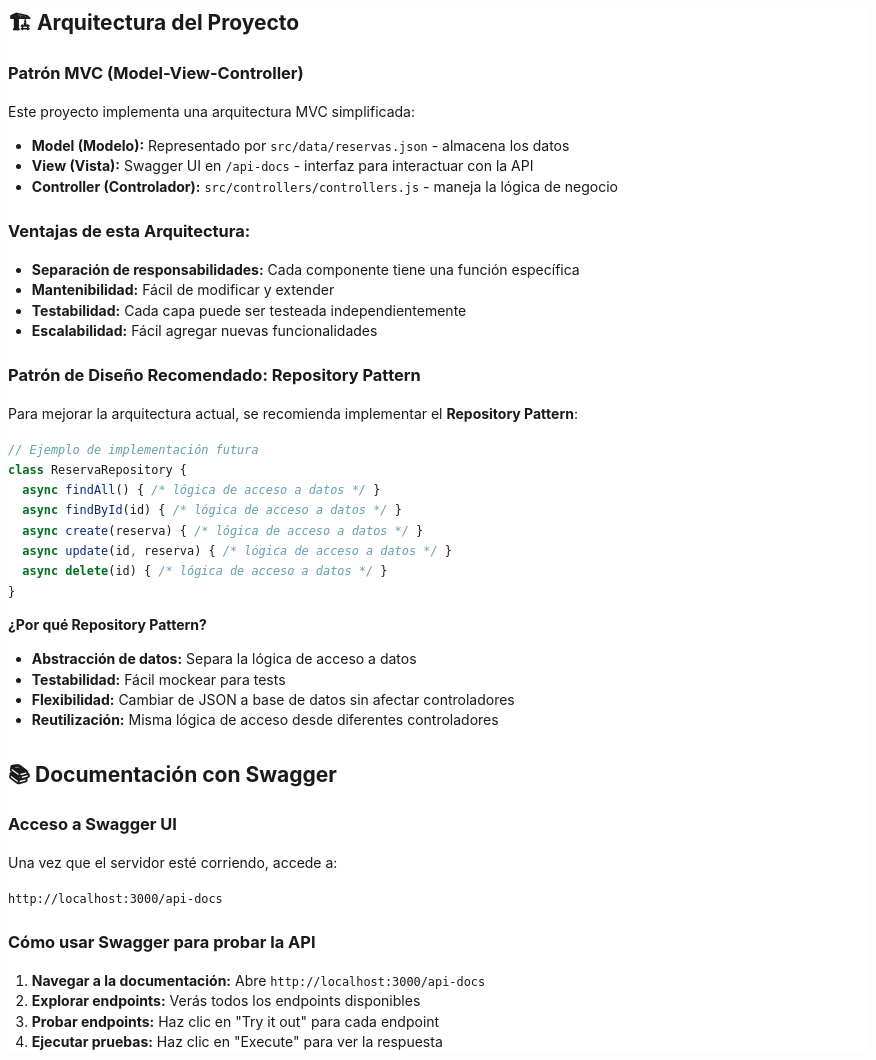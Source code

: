 
## 🏗️ Arquitectura del Proyecto

### Patrón MVC (Model-View-Controller)
Este proyecto implementa una arquitectura MVC simplificada:

- **Model (Modelo):** Representado por `src/data/reservas.json` - almacena los datos
- **View (Vista):** Swagger UI en `/api-docs` - interfaz para interactuar con la API
- **Controller (Controlador):** `src/controllers/controllers.js` - maneja la lógica de negocio

### Ventajas de esta Arquitectura:
- **Separación de responsabilidades:** Cada componente tiene una función específica
- **Mantenibilidad:** Fácil de modificar y extender
- **Testabilidad:** Cada capa puede ser testeada independientemente
- **Escalabilidad:** Fácil agregar nuevas funcionalidades

### Patrón de Diseño Recomendado: Repository Pattern

Para mejorar la arquitectura actual, se recomienda implementar el **Repository Pattern**:

```javascript
// Ejemplo de implementación futura
class ReservaRepository {
  async findAll() { /* lógica de acceso a datos */ }
  async findById(id) { /* lógica de acceso a datos */ }
  async create(reserva) { /* lógica de acceso a datos */ }
  async update(id, reserva) { /* lógica de acceso a datos */ }
  async delete(id) { /* lógica de acceso a datos */ }
}
```

**¿Por qué Repository Pattern?**
- **Abstracción de datos:** Separa la lógica de acceso a datos
- **Testabilidad:** Fácil mockear para tests
- **Flexibilidad:** Cambiar de JSON a base de datos sin afectar controladores
- **Reutilización:** Misma lógica de acceso desde diferentes controladores

## 📚 Documentación con Swagger

### Acceso a Swagger UI
Una vez que el servidor esté corriendo, accede a:
```
http://localhost:3000/api-docs
```

### Cómo usar Swagger para probar la API

1. **Navegar a la documentación:** Abre `http://localhost:3000/api-docs`
2. **Explorar endpoints:** Verás todos los endpoints disponibles
3. **Probar endpoints:** Haz clic en "Try it out" para cada endpoint
4. **Ejecutar pruebas:** Haz clic en "Execute" para ver la respuesta
